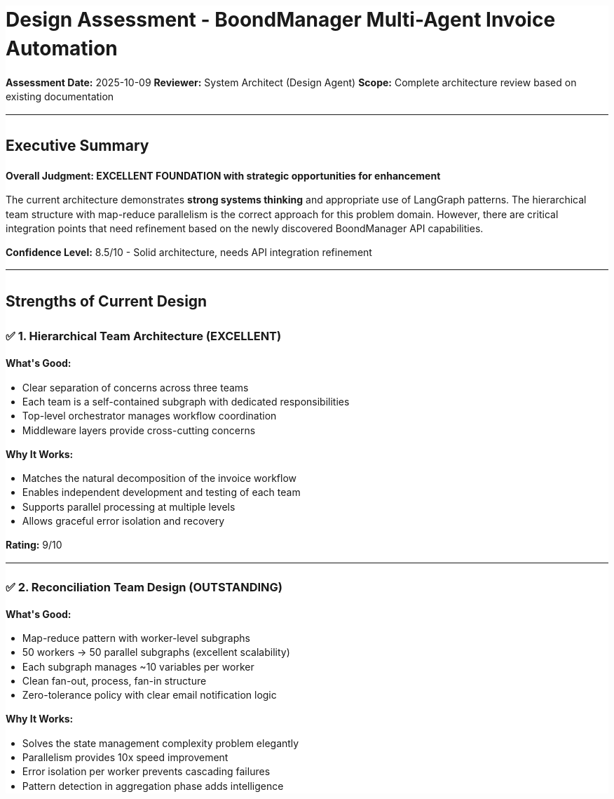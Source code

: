 # Design Assessment - BoondManager Multi-Agent Invoice Automation

**Assessment Date:** 2025-10-09
**Reviewer:** System Architect (Design Agent)
**Scope:** Complete architecture review based on existing documentation

---

## Executive Summary

**Overall Judgment: EXCELLENT FOUNDATION with strategic opportunities for enhancement**

The current architecture demonstrates **strong systems thinking** and appropriate use of LangGraph patterns. The hierarchical team structure with map-reduce parallelism is the correct approach for this problem domain. However, there are critical integration points that need refinement based on the newly discovered BoondManager API capabilities.

**Confidence Level:** 8.5/10 - Solid architecture, needs API integration refinement

---

## Strengths of Current Design

### ✅ 1. Hierarchical Team Architecture (EXCELLENT)

**What's Good:**
- Clear separation of concerns across three teams
- Each team is a self-contained subgraph with dedicated responsibilities
- Top-level orchestrator manages workflow coordination
- Middleware layers provide cross-cutting concerns

**Why It Works:**
- Matches the natural decomposition of the invoice workflow
- Enables independent development and testing of each team
- Supports parallel processing at multiple levels
- Allows graceful error isolation and recovery

**Rating:** 9/10

---

### ✅ 2. Reconciliation Team Design (OUTSTANDING)

**What's Good:**
- Map-reduce pattern with worker-level subgraphs
- 50 workers → 50 parallel subgraphs (excellent scalability)
- Each subgraph manages ~10 variables per worker
- Clean fan-out, process, fan-in structure
- Zero-tolerance policy with clear email notification logic

**Why It Works:**
- Solves the state management complexity problem elegantly
- Parallelism provides 10x speed improvement
- Error isolation per worker prevents cascading failures
- Pattern detection in aggregation phase adds intelligence
